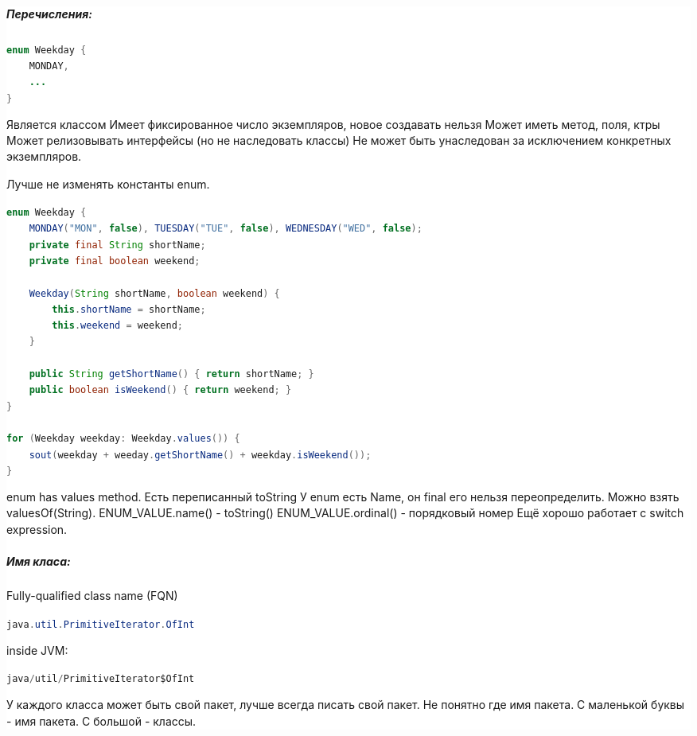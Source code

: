 ##### Перечисления:
```java
enum Weekday {
	MONDAY,
	...
}
```
Является классом
Имеет фиксированное число экземпляров, новое создавать нельзя
Может иметь метод, поля, ктры
Может релизовывать интерфейсы (но не наследовать классы)
Не может быть унаследован за исключением конкретных экземпляров.

Лучше не изменять константы  enum.

```java
enum Weekday {
	MONDAY("MON", false), TUESDAY("TUE", false), WEDNESDAY("WED", false);
	private final String shortName;
	private final boolean weekend;

	Weekday(String shortName, boolean weekend) {
		this.shortName = shortName;	
		this.weekend = weekend;
	}

	public String getShortName() { return shortName; }
	public boolean isWeekend() { return weekend; }
}

for (Weekday weekday: Weekday.values()) {
	sout(weekday + weeday.getShortName() + weekday.isWeekend());
}
```
enum has values method.
Есть переписанный toString
У enum есть Name, он final его нельзя переопределить. Можно взять valuesOf(String).
ENUM_VALUE.name() - toString()
ENUM_VALUE.ordinal() - порядковый номер
Ещё хорошо работает с switch expression.

##### Имя класа:
Fully-qualified class name (FQN)
```java
java.util.PrimitiveIterator.OfInt
```
inside JVM:
```java
java/util/PrimitiveIterator$OfInt
```
У каждого класса может быть свой пакет, лучше всегда писать свой пакет.
Не понятно где имя пакета.
С маленькой буквы - имя пакета.
С большой - классы.
